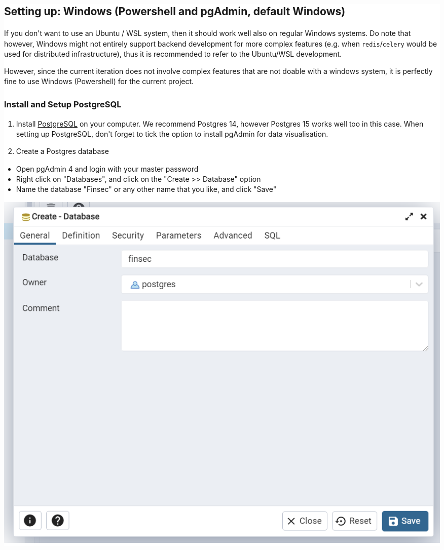 ## Setting up: Windows (Powershell and pgAdmin, default Windows)

If you don't want to use an Ubuntu / WSL system, then it should work well also on regular Windows systems. Do note that however, Windows might not entirely support backend development for more complex features (e.g. when `redis`/`celery` would be used for distributed infrastructure), thus it is recommended to refer to the Ubuntu/WSL development.

However, since the current iteration does not involve complex features that are not doable with a windows system, it is perfectly fine to use Windows (Powershell) for the current project.

### Install and Setup PostgreSQL

1. Install [PostgreSQL](https://www.enterprisedb.com/downloads/postgres-postgresql-downloads) on your computer. We recommend Postgres 14, however Postgres 15 works well too in this case. When setting up PostgreSQL, don't forget to tick the option to install pgAdmin for data visualisation.

2. Create a Postgres database
- Open pgAdmin 4 and login with your master password
- Right click on "Databases", and click on the "Create >> Database" option
- Name the database "Finsec" or any other name that you like, and click "Save"

![](./docs/images/pgadmin-setup.png)
